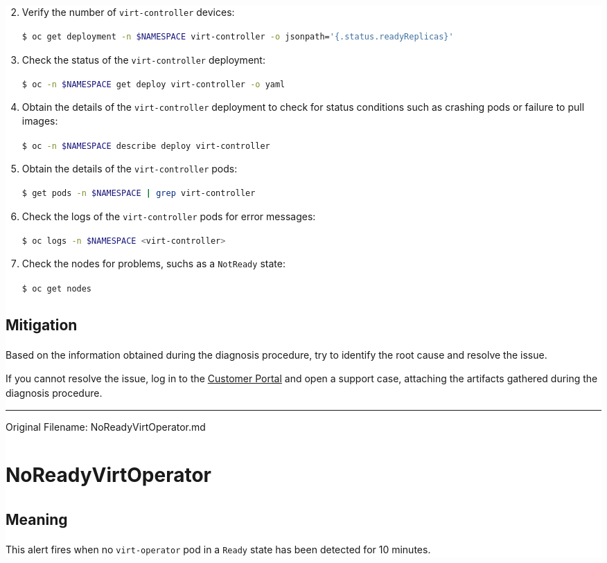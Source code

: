 2. Verify the number of `virt-controller` devices:

   ```bash
   $ oc get deployment -n $NAMESPACE virt-controller -o jsonpath='{.status.readyReplicas}'
   ```

3. Check the status of the `virt-controller` deployment:

   ```bash
   $ oc -n $NAMESPACE get deploy virt-controller -o yaml
   ```

4. Obtain the details of the `virt-controller` deployment to check for status
conditions such as crashing pods or failure to pull images:

   ```bash
   $ oc -n $NAMESPACE describe deploy virt-controller
   ```

5. Obtain the details of the `virt-controller` pods:

   ```bash
   $ get pods -n $NAMESPACE | grep virt-controller
   ```

6. Check the logs of the `virt-controller` pods for error messages:

   ```bash
   $ oc logs -n $NAMESPACE <virt-controller>
   ```

7. Check the nodes for problems, suchs as a `NotReady` state:

   ```bash
   $ oc get nodes
   ```

## Mitigation

Based on the information obtained during the diagnosis procedure, try to
identify the root cause and resolve the issue.

If you cannot resolve the issue, log in to the
[Customer Portal](https://access.redhat.com) and open a support case,
attaching the artifacts gathered during the diagnosis procedure.


------------------------------


Original Filename:  NoReadyVirtOperator.md

# NoReadyVirtOperator

## Meaning

This alert fires when no `virt-operator` pod in a `Ready` state has been
detected for 10 minutes.
